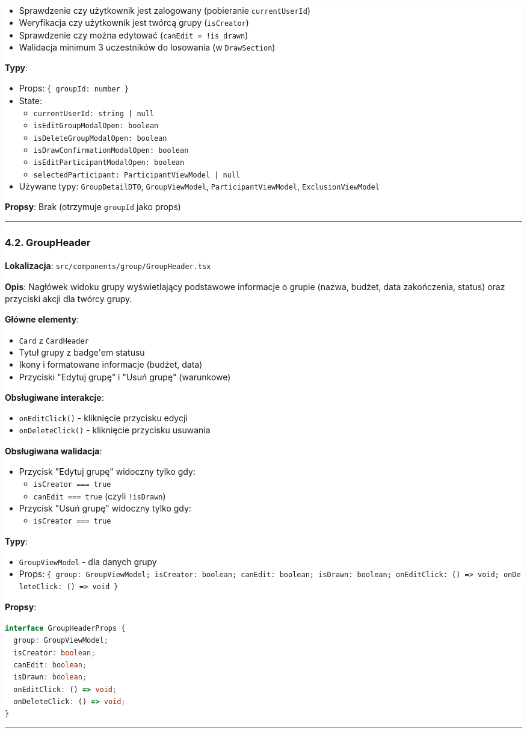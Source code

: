 - Sprawdzenie czy użytkownik jest zalogowany (pobieranie `currentUserId`)
- Weryfikacja czy użytkownik jest twórcą grupy (`isCreator`)
- Sprawdzenie czy można edytować (`canEdit = !is_drawn`)
- Walidacja minimum 3 uczestników do losowania (w `DrawSection`)

**Typy**:

- Props: `{ groupId: number }`
- State:
  - `currentUserId: string | null`
  - `isEditGroupModalOpen: boolean`
  - `isDeleteGroupModalOpen: boolean`
  - `isDrawConfirmationModalOpen: boolean`
  - `isEditParticipantModalOpen: boolean`
  - `selectedParticipant: ParticipantViewModel | null`
- Używane typy: `GroupDetailDTO`, `GroupViewModel`, `ParticipantViewModel`, `ExclusionViewModel`

**Propsy**: Brak (otrzymuje `groupId` jako props)

---

### 4.2. GroupHeader

**Lokalizacja**: `src/components/group/GroupHeader.tsx`

**Opis**: Nagłówek widoku grupy wyświetlający podstawowe informacje o grupie (nazwa, budżet, data zakończenia, status) oraz przyciski akcji dla twórcy grupy.

**Główne elementy**:

- `Card` z `CardHeader`
- Tytuł grupy z badge'em statusu
- Ikony i formatowane informacje (budżet, data)
- Przyciski "Edytuj grupę" i "Usuń grupę" (warunkowe)

**Obsługiwane interakcje**:

- `onEditClick()` - kliknięcie przycisku edycji
- `onDeleteClick()` - kliknięcie przycisku usuwania

**Obsługiwana walidacja**:

- Przycisk "Edytuj grupę" widoczny tylko gdy:
  - `isCreator === true`
  - `canEdit === true` (czyli `!isDrawn`)
- Przycisk "Usuń grupę" widoczny tylko gdy:
  - `isCreator === true`

**Typy**:

- `GroupViewModel` - dla danych grupy
- Props: `{ group: GroupViewModel; isCreator: boolean; canEdit: boolean; isDrawn: boolean; onEditClick: () => void; onDeleteClick: () => void }`

**Propsy**:

```typescript
interface GroupHeaderProps {
  group: GroupViewModel;
  isCreator: boolean;
  canEdit: boolean;
  isDrawn: boolean;
  onEditClick: () => void;
  onDeleteClick: () => void;
}
```

---